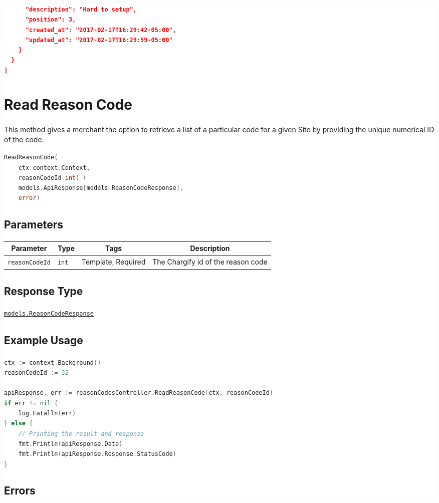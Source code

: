 ```json
      "description": "Hard to setup",
      "position": 3,
      "created_at": "2017-02-17T16:29:42-05:00",
      "updated_at": "2017-02-17T16:29:59-05:00"
    }
  }
]
```


# Read Reason Code

This method gives a merchant the option to retrieve a list of a particular code for a given Site by providing the unique numerical ID of the code.

```go
ReadReasonCode(
    ctx context.Context,
    reasonCodeId int) (
    models.ApiResponse[models.ReasonCodeResponse],
    error)
```

## Parameters

| Parameter | Type | Tags | Description |
|  --- | --- | --- | --- |
| `reasonCodeId` | `int` | Template, Required | The Chargify id of the reason code |

## Response Type

[`models.ReasonCodeResponse`](../../doc/models/reason-code-response.md)

## Example Usage

```go
ctx := context.Background()
reasonCodeId := 32

apiResponse, err := reasonCodesController.ReadReasonCode(ctx, reasonCodeId)
if err != nil {
    log.Fatalln(err)
} else {
    // Printing the result and response
    fmt.Println(apiResponse.Data)
    fmt.Println(apiResponse.Response.StatusCode)
}
```

## Errors
